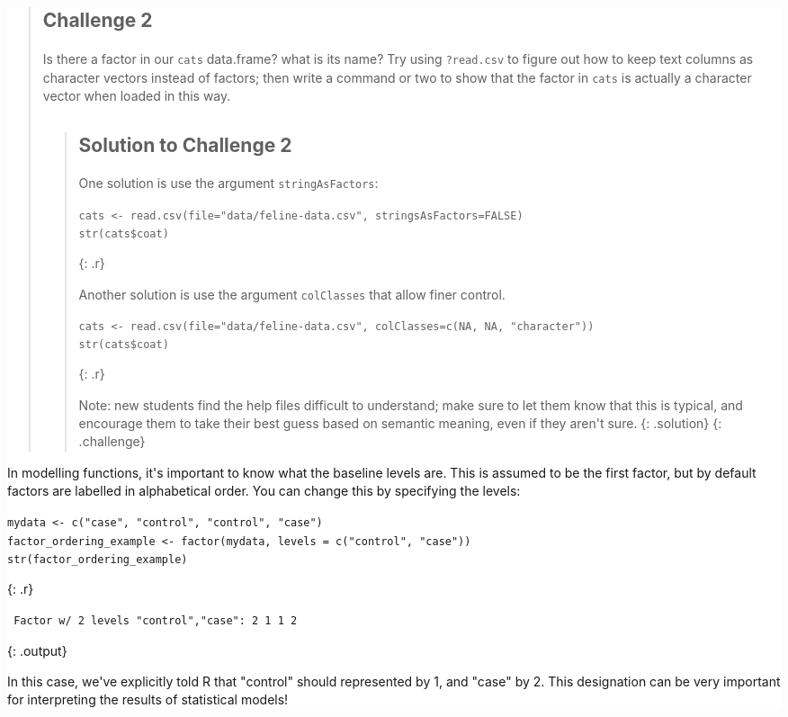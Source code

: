 > ## Challenge 2
>
> Is there a factor in our `cats` data.frame? what is its name?
> Try using `?read.csv` to figure out how to keep text columns as character
> vectors instead of factors; then write a command or two to show that the factor
> in `cats` is actually a character vector when loaded in this way.
>
> > ## Solution to Challenge 2
> >
> > One solution is use the argument `stringAsFactors`:
> >
> > 
> > ~~~
> > cats <- read.csv(file="data/feline-data.csv", stringsAsFactors=FALSE)
> > str(cats$coat)
> > ~~~
> > {: .r}
> >
> > Another solution is use the argument `colClasses`
> > that allow finer control.
> >
> > 
> > ~~~
> > cats <- read.csv(file="data/feline-data.csv", colClasses=c(NA, NA, "character"))
> > str(cats$coat)
> > ~~~
> > {: .r}
> >
> > Note: new students find the help files difficult to understand; make sure to let them know
> > that this is typical, and encourage them to take their best guess based on semantic meaning,
> > even if they aren't sure.
> {: .solution}
{: .challenge}

In modelling functions, it's important to know what the baseline levels are. This
is assumed to be the first factor, but by default factors are labelled in
alphabetical order. You can change this by specifying the levels:


~~~
mydata <- c("case", "control", "control", "case")
factor_ordering_example <- factor(mydata, levels = c("control", "case"))
str(factor_ordering_example)
~~~
{: .r}



~~~
 Factor w/ 2 levels "control","case": 2 1 1 2
~~~
{: .output}

In this case, we've explicitly told R that "control" should represented by 1, and
"case" by 2. This designation can be very important for interpreting the
results of statistical models!
